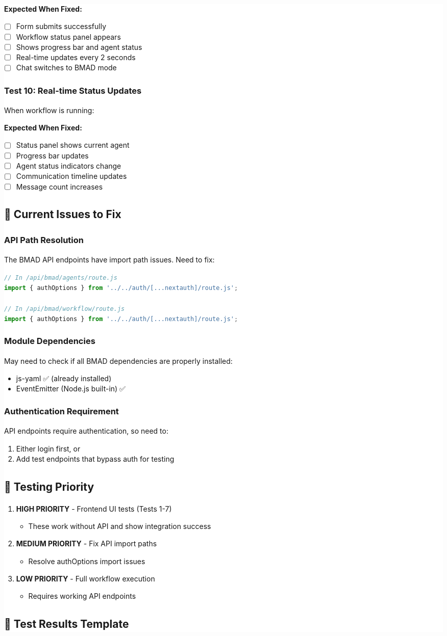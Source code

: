 **Expected When Fixed:**
- [ ] Form submits successfully
- [ ] Workflow status panel appears
- [ ] Shows progress bar and agent status
- [ ] Real-time updates every 2 seconds
- [ ] Chat switches to BMAD mode

### **Test 10: Real-time Status Updates**
When workflow is running:

**Expected When Fixed:**
- [ ] Status panel shows current agent
- [ ] Progress bar updates
- [ ] Agent status indicators change
- [ ] Communication timeline updates
- [ ] Message count increases

## 🔧 **Current Issues to Fix**

### **API Path Resolution**
The BMAD API endpoints have import path issues. Need to fix:
```javascript
// In /api/bmad/agents/route.js
import { authOptions } from '../../auth/[...nextauth]/route.js';

// In /api/bmad/workflow/route.js  
import { authOptions } from '../../auth/[...nextauth]/route.js';
```

### **Module Dependencies**
May need to check if all BMAD dependencies are properly installed:
- js-yaml ✅ (already installed)
- EventEmitter (Node.js built-in) ✅

### **Authentication Requirement**
API endpoints require authentication, so need to:
1. Either login first, or
2. Add test endpoints that bypass auth for testing

## 🎯 **Testing Priority**

1. **HIGH PRIORITY** - Frontend UI tests (Tests 1-7)
   - These work without API and show integration success
   
2. **MEDIUM PRIORITY** - Fix API import paths
   - Resolve authOptions import issues
   
3. **LOW PRIORITY** - Full workflow execution
   - Requires working API endpoints

## 📝 **Test Results Template**
